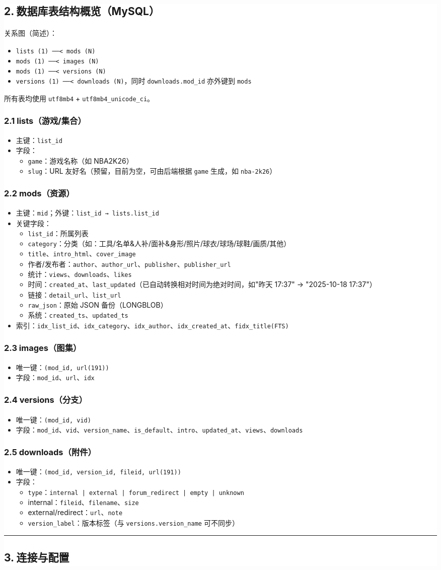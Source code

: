 
## 2. 数据库表结构概览（MySQL）

关系图（简述）：
- `lists (1) ──< mods (N)`
- `mods (1) ──< images (N)`
- `mods (1) ──< versions (N)`
- `versions (1) ──< downloads (N)`，同时 `downloads.mod_id` 亦外键到 `mods`

所有表均使用 `utf8mb4` + `utf8mb4_unicode_ci`。

### 2.1 lists（游戏/集合）
- 主键：`list_id`
- 字段：
  - `game`：游戏名称（如 NBA2K26）
  - `slug`：URL 友好名（预留，目前为空，可由后端根据 `game` 生成，如 `nba-2k26`）

### 2.2 mods（资源）
- 主键：`mid`；外键：`list_id → lists.list_id`
- 关键字段：
  - `list_id`：所属列表
  - `category`：分类（如：工具/名单&人补/面补&身形/照片/球衣/球场/球鞋/画质/其他）
  - `title`、`intro_html`、`cover_image`
  - 作者/发布者：`author`、`author_url`、`publisher`、`publisher_url`
  - 统计：`views`、`downloads`、`likes`
  - 时间：`created_at`、`last_updated`（已自动转换相对时间为绝对时间，如"昨天 17:37" → "2025-10-18 17:37"）
  - 链接：`detail_url`、`list_url`
  - `raw_json`：原始 JSON 备份（LONGBLOB）
  - 系统：`created_ts`、`updated_ts`
- 索引：`idx_list_id`、`idx_category`、`idx_author`、`idx_created_at`、`fidx_title(FTS)`

### 2.3 images（图集）
- 唯一键：`(mod_id, url(191))`
- 字段：`mod_id`、`url`、`idx`

### 2.4 versions（分支）
- 唯一键：`(mod_id, vid)`
- 字段：`mod_id`、`vid`、`version_name`、`is_default`、`intro`、`updated_at`、`views`、`downloads`

### 2.5 downloads（附件）
- 唯一键：`(mod_id, version_id, fileid, url(191))`
- 字段：
  - `type`：`internal | external | forum_redirect | empty | unknown`
  - internal：`fileid`、`filename`、`size`
  - external/redirect：`url`、`note`
  - `version_label`：版本标签（与 `versions.version_name` 可不同步）

---

## 3. 连接与配置
